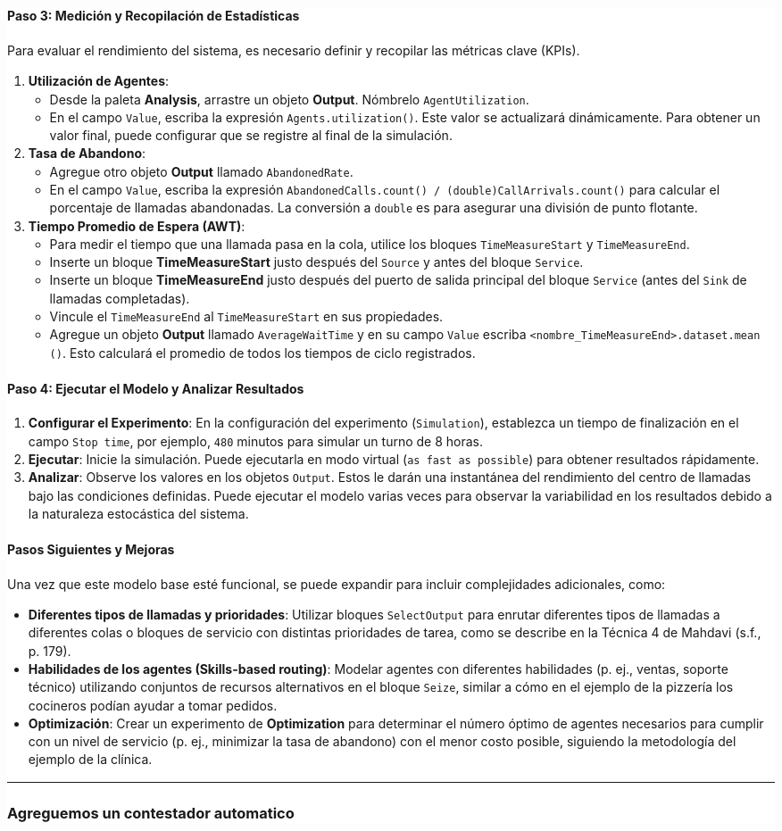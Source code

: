 #### **Paso 3: Medición y Recopilación de Estadísticas**

Para evaluar el rendimiento del sistema, es necesario definir y recopilar las métricas clave (KPIs).

1. **Utilización de Agentes**:
   * Desde la paleta **Analysis**, arrastre un objeto **Output**. Nómbrelo `AgentUtilization`.
   * En el campo `Value`, escriba la expresión `Agents.utilization()`. Este valor se actualizará dinámicamente. Para obtener un valor final, puede configurar que se registre al final de la simulación.
2. **Tasa de Abandono**:
   * Agregue otro objeto **Output** llamado `AbandonedRate`.
   * En el campo `Value`, escriba la expresión `AbandonedCalls.count() / (double)CallArrivals.count()` para calcular el porcentaje de llamadas abandonadas. La conversión a `double` es para asegurar una división de punto flotante.
3. **Tiempo Promedio de Espera (AWT)**:
   * Para medir el tiempo que una llamada pasa en la cola, utilice los bloques `TimeMeasureStart` y `TimeMeasureEnd`.
   * Inserte un bloque **TimeMeasureStart** justo después del `Source` y antes del bloque `Service`.
   * Inserte un bloque **TimeMeasureEnd** justo después del puerto de salida principal del bloque `Service` (antes del `Sink` de llamadas completadas).
   * Vincule el `TimeMeasureEnd` al `TimeMeasureStart` en sus propiedades.
   * Agregue un objeto **Output** llamado `AverageWaitTime` y en su campo `Value` escriba `<nombre_TimeMeasureEnd>.dataset.mean()`. Esto calculará el promedio de todos los tiempos de ciclo registrados.

#### **Paso 4: Ejecutar el Modelo y Analizar Resultados**

1. **Configurar el Experimento**: En la configuración del experimento (`Simulation`), establezca un tiempo de finalización en el campo `Stop time`, por ejemplo, `480` minutos para simular un turno de 8 horas.
2. **Ejecutar**: Inicie la simulación. Puede ejecutarla en modo virtual (`as fast as possible`) para obtener resultados rápidamente.
3. **Analizar**: Observe los valores en los objetos `Output`. Estos le darán una instantánea del rendimiento del centro de llamadas bajo las condiciones definidas. Puede ejecutar el modelo varias veces para observar la variabilidad en los resultados debido a la naturaleza estocástica del sistema.

#### **Pasos Siguientes y Mejoras**

Una vez que este modelo base esté funcional, se puede expandir para incluir complejidades adicionales, como:

* **Diferentes tipos de llamadas y prioridades**: Utilizar bloques `SelectOutput` para enrutar diferentes tipos de llamadas a diferentes colas o bloques de servicio con distintas prioridades de tarea, como se describe en la Técnica 4 de Mahdavi (s.f., p. 179).
* **Habilidades de los agentes (Skills-based routing)**: Modelar agentes con diferentes habilidades (p. ej., ventas, soporte técnico) utilizando conjuntos de recursos alternativos en el bloque `Seize`, similar a cómo en el ejemplo de la pizzería los cocineros podían ayudar a tomar pedidos.
* **Optimización**: Crear un experimento de **Optimization** para determinar el número óptimo de agentes necesarios para cumplir con un nivel de servicio (p. ej., minimizar la tasa de abandono) con el menor costo posible, siguiendo la metodología del ejemplo de la clínica.

***

### Agreguemos un contestador automatico

